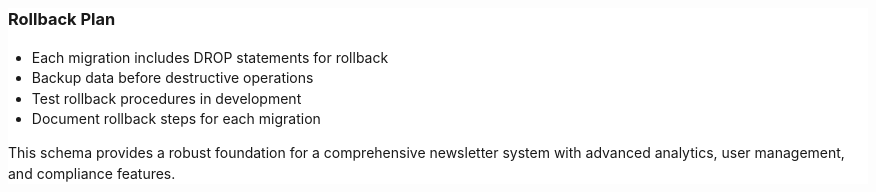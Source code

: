 ### Rollback Plan

- Each migration includes DROP statements for rollback
- Backup data before destructive operations
- Test rollback procedures in development
- Document rollback steps for each migration

This schema provides a robust foundation for a comprehensive newsletter system with advanced analytics, user management, and compliance features.
